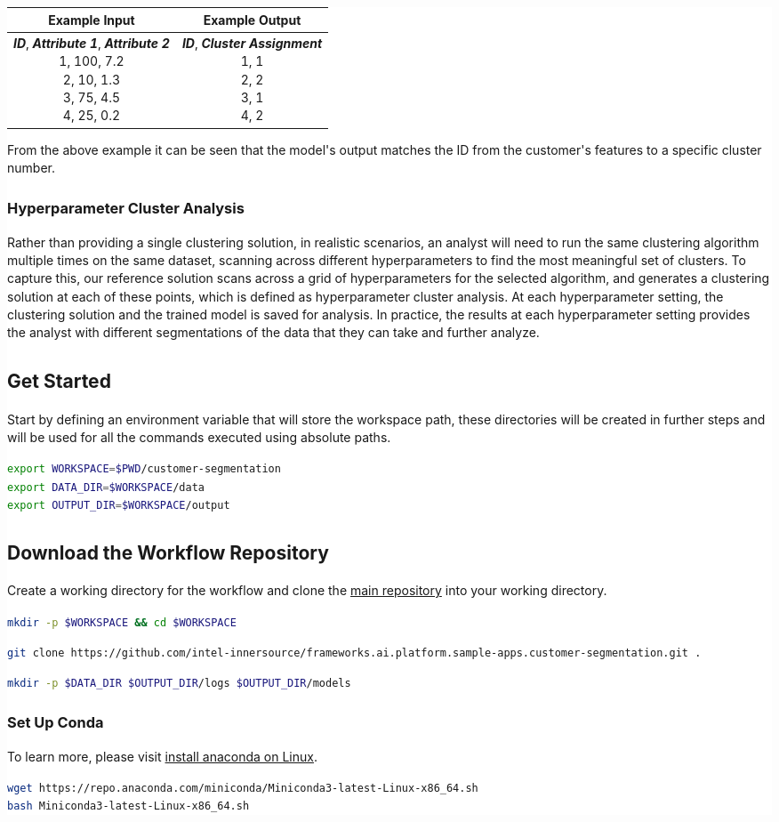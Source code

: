 **Example Input**                                 | **Example Output** |
| :---: | :---: |
| ***ID***, ***Attribute 1***, ***Attribute 2*** <br> 1, 100, 7.2 <br> 2, 10, 1.3 <br> 3, 75, 4.5 <br> 4, 25, 0.2 |***ID***, ***Cluster Assignment*** <br> 1, 1 <br> 2, 2 <br> 3, 1 <br> 4, 2 |
</div>
From the above example it can be seen that the model's output matches the ID from the customer's features to a specific cluster number.

### Hyperparameter Cluster Analysis

Rather than providing a single clustering solution, in realistic scenarios, an analyst will need to run the same clustering algorithm multiple times on the same dataset, scanning across different hyperparameters to find the most meaningful set of clusters.  To capture this, our reference solution scans across a grid of hyperparameters for the selected algorithm, and generates a clustering solution at each of these points, which is defined as hyperparameter cluster analysis.  At each hyperparameter setting, the clustering solution and the trained model is saved for analysis.  In practice, the results at each hyperparameter setting provides the analyst with different segmentations of the data that they can take and further analyze.

## Get Started

Start by defining an environment variable that will store the workspace path, these directories will be created in further steps and will be used for all the commands executed using absolute paths.

[//]: # (capture: baremetal)
```bash
export WORKSPACE=$PWD/customer-segmentation
export DATA_DIR=$WORKSPACE/data
export OUTPUT_DIR=$WORKSPACE/output
```

## Download the Workflow Repository

Create a working directory for the workflow and clone the [main repository](https://github.com/intel-innersource/frameworks.ai.platform.sample-apps.customer-segmentation) into your working directory.

[//]: # (capture: baremetal)
```bash
mkdir -p $WORKSPACE && cd $WORKSPACE
```

```bash
git clone https://github.com/intel-innersource/frameworks.ai.platform.sample-apps.customer-segmentation.git .
```

[//]: # (capture: baremetal)
```bash
mkdir -p $DATA_DIR $OUTPUT_DIR/logs $OUTPUT_DIR/models
```

### Set Up Conda

To learn more, please visit [install anaconda on Linux](https://docs.anaconda.com/free/anaconda/install/linux/).
```bash
wget https://repo.anaconda.com/miniconda/Miniconda3-latest-Linux-x86_64.sh
bash Miniconda3-latest-Linux-x86_64.sh
```
